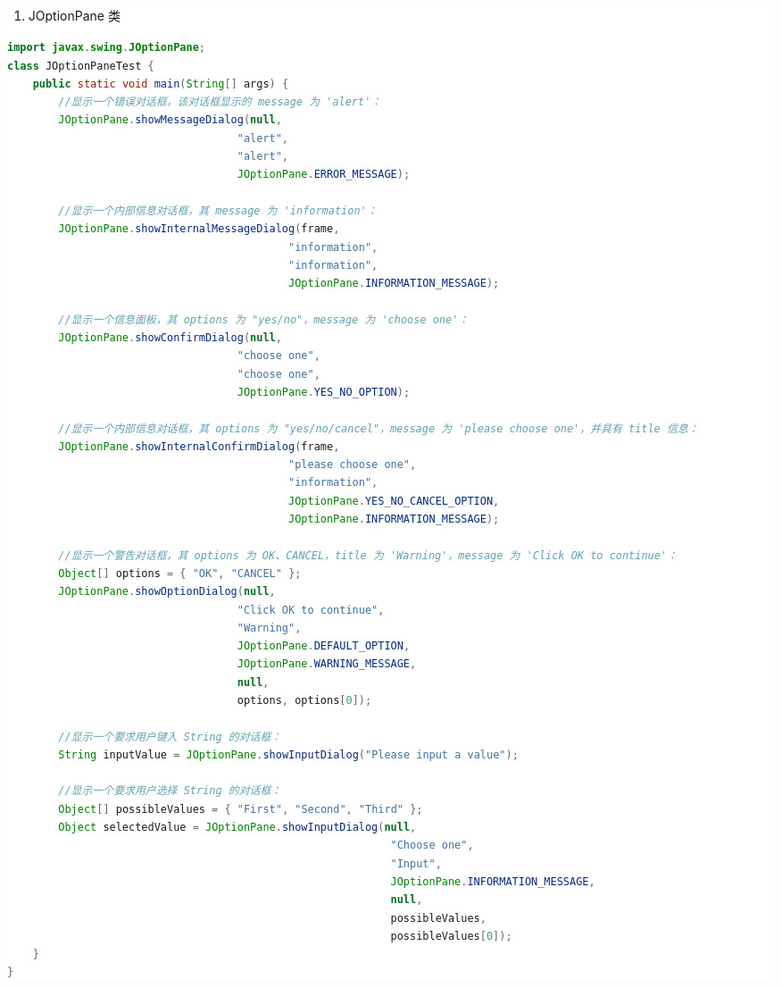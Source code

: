 1.  JOptionPane 类

```java
import javax.swing.JOptionPane;
class JOptionPaneTest {
    public static void main(String[] args) {
        //显示一个错误对话框，该对话框显示的 message 为 'alert'：
        JOptionPane.showMessageDialog(null,
                                    "alert",
                                    "alert",
                                    JOptionPane.ERROR_MESSAGE);

        //显示一个内部信息对话框，其 message 为 'information'：
        JOptionPane.showInternalMessageDialog(frame,
                                            "information",
                                            "information",
                                            JOptionPane.INFORMATION_MESSAGE);

        //显示一个信息面板，其 options 为 "yes/no"，message 为 'choose one'：
        JOptionPane.showConfirmDialog(null,
                                    "choose one",
                                    "choose one",
                                    JOptionPane.YES_NO_OPTION);

        //显示一个内部信息对话框，其 options 为 "yes/no/cancel"，message 为 'please choose one'，并具有 title 信息：
        JOptionPane.showInternalConfirmDialog(frame,
                                            "please choose one",
                                            "information",
                                            JOptionPane.YES_NO_CANCEL_OPTION,
                                            JOptionPane.INFORMATION_MESSAGE);

        //显示一个警告对话框，其 options 为 OK、CANCEL，title 为 'Warning'，message 为 'Click OK to continue'：
        Object[] options = { "OK", "CANCEL" };
        JOptionPane.showOptionDialog(null,
                                    "Click OK to continue",
                                    "Warning",
                                    JOptionPane.DEFAULT_OPTION,
                                    JOptionPane.WARNING_MESSAGE,
                                    null,
                                    options, options[0]);

        //显示一个要求用户键入 String 的对话框：
        String inputValue = JOptionPane.showInputDialog("Please input a value");

        //显示一个要求用户选择 String 的对话框：
        Object[] possibleValues = { "First", "Second", "Third" };
        Object selectedValue = JOptionPane.showInputDialog(null,
                                                            "Choose one",
                                                            "Input",
                                                            JOptionPane.INFORMATION_MESSAGE,
                                                            null,
                                                            possibleValues,
                                                            possibleValues[0]);
    }
}
```
